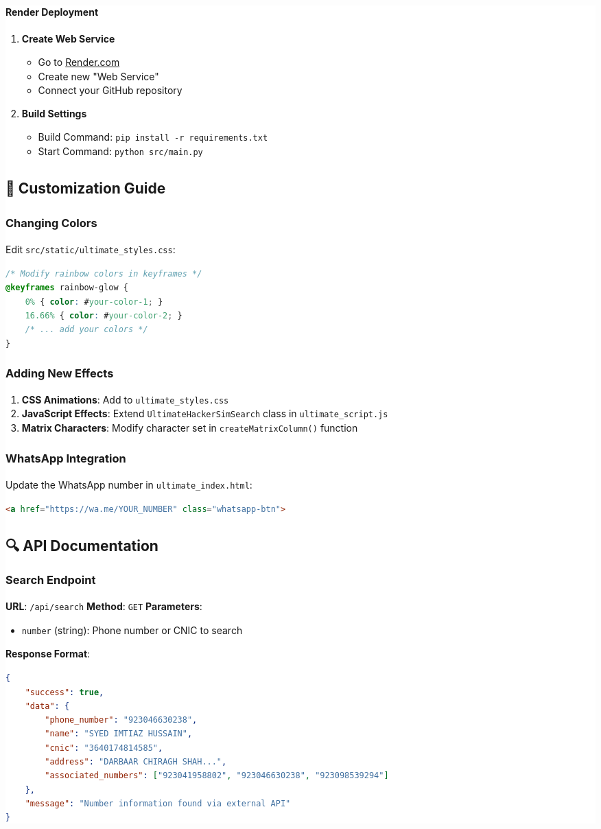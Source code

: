 #### Render Deployment

1. **Create Web Service**
   - Go to [Render.com](https://render.com)
   - Create new "Web Service"
   - Connect your GitHub repository

2. **Build Settings**
   - Build Command: `pip install -r requirements.txt`
   - Start Command: `python src/main.py`

## 🎨 Customization Guide

### Changing Colors

Edit `src/static/ultimate_styles.css`:

```css
/* Modify rainbow colors in keyframes */
@keyframes rainbow-glow {
    0% { color: #your-color-1; }
    16.66% { color: #your-color-2; }
    /* ... add your colors */
}
```

### Adding New Effects

1. **CSS Animations**: Add to `ultimate_styles.css`
2. **JavaScript Effects**: Extend `UltimateHackerSimSearch` class in `ultimate_script.js`
3. **Matrix Characters**: Modify character set in `createMatrixColumn()` function

### WhatsApp Integration

Update the WhatsApp number in `ultimate_index.html`:

```html
<a href="https://wa.me/YOUR_NUMBER" class="whatsapp-btn">
```

## 🔍 API Documentation

### Search Endpoint

**URL**: `/api/search`
**Method**: `GET`
**Parameters**:
- `number` (string): Phone number or CNIC to search

**Response Format**:
```json
{
    "success": true,
    "data": {
        "phone_number": "923046630238",
        "name": "SYED IMTIAZ HUSSAIN",
        "cnic": "3640174814585",
        "address": "DARBAAR CHIRAGH SHAH...",
        "associated_numbers": ["923041958802", "923046630238", "923098539294"]
    },
    "message": "Number information found via external API"
}
```
